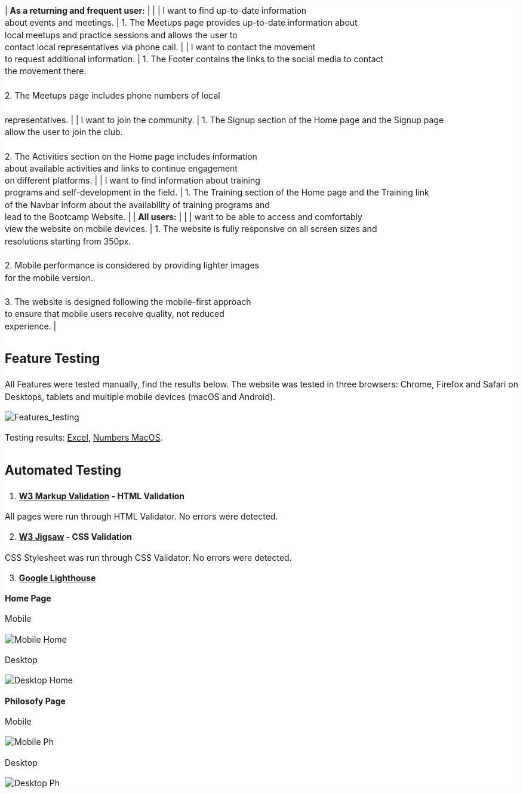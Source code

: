 | **As a returning and frequent user:**                                                        |                                                                                                                                                                                                                                                                                                                                                                                                                                      |
| I want to find up-to-date information <br>about events and meetings.                         | 1. The Meetups page provides up-to-date information about <br>local meetups and practice sessions and allows the user to <br>contact local representatives via phone call.                                                                                                                                                                                                                                                           |
| I want to contact the movement <br>to request additional information.                    | 1. The Footer contains the links to the social media to contact<br>the movement there.<br><br>2. The Meetups page includes phone numbers of local <br><br>representatives.                                                                                                                                                                                                                                                       |
| I want to join the community.                                                                | 1. The Signup section of the Home page and the Signup page<br>allow the user to join the club.<br><br>2. The Activities section on the Home page includes information<br>about available activities and links to continue engagement<br>on different platforms.                                                                                                                                                                      |
| I want to find information about training <br>programs and self-development in the field.    | 1. The Training section of the Home page and the Training link <br>of the Navbar inform about the availability of training programs and<br>lead to the Bootcamp Website.                                                                                                                                                                                                                                                                 |
| **All users:**                                                                               |                                                                                                                                                                                                                                                                                                                                                                                                                                      |
| want to be able to access and comfortably <br>view the website on mobile devices.            | 1. The website is fully responsive on all screen sizes and <br>resolutions starting from 350px.<br><br>2. Mobile performance is considered by providing lighter images<br>for the mobile version.<br><br>3. The website is designed following the mobile-first approach<br>to ensure that mobile users receive quality, not reduced<br>experience.                                                                                |

## Feature Testing

All Features were tested manually, find the results below.
The website was tested in three browsers: Chrome, Firefox and Safari on Desktops, tablets and multiple mobile devices (macOS and Android).

![Features_testing](assets/images/readme/features_testing.png)

Testing results: [Excel](assets/testing_doc/features_testing.xlsx), [Numbers MacOS](assets/testing_doc/feature_testing.numbers).

## Automated Testing

1. **[W3 Markup Validation](https://validator.w3.org/) - HTML Validation**

All pages were run through HTML Validator. No errors were detected.

2. **[W3 Jigsaw](https://jigsaw.w3.org/css-validator/) - CSS Validation**

CSS Stylesheet was run through CSS Validator. No errors were detected.

3. **[Google Lighthouse](https://developers.google.com/web/tools/lighthouse)**

**Home Page**

Mobile

![Mobile Home](assets/images/readme/lighth-home-mobile.png)

Desktop

![Desktop Home](assets/images/readme/lighth-home-desktop.png)

**Philosofy Page**

Mobile

![Mobile Ph](assets/images/readme/lighth-phil-mobile.png)

Desktop

![Desktop Ph](assets/images/readme/lighth-phil-desktop.png)
